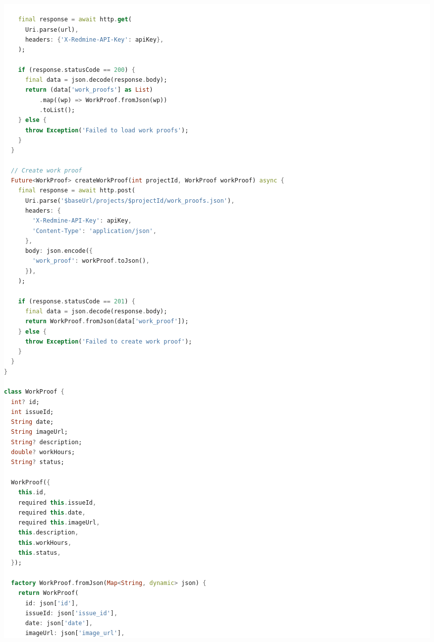 ```dart
    
    final response = await http.get(
      Uri.parse(url),
      headers: {'X-Redmine-API-Key': apiKey},
    );
    
    if (response.statusCode == 200) {
      final data = json.decode(response.body);
      return (data['work_proofs'] as List)
          .map((wp) => WorkProof.fromJson(wp))
          .toList();
    } else {
      throw Exception('Failed to load work proofs');
    }
  }
  
  // Create work proof
  Future<WorkProof> createWorkProof(int projectId, WorkProof workProof) async {
    final response = await http.post(
      Uri.parse('$baseUrl/projects/$projectId/work_proofs.json'),
      headers: {
        'X-Redmine-API-Key': apiKey,
        'Content-Type': 'application/json',
      },
      body: json.encode({
        'work_proof': workProof.toJson(),
      }),
    );
    
    if (response.statusCode == 201) {
      final data = json.decode(response.body);
      return WorkProof.fromJson(data['work_proof']);
    } else {
      throw Exception('Failed to create work proof');
    }
  }
}

class WorkProof {
  int? id;
  int issueId;
  String date;
  String imageUrl;
  String? description;
  double? workHours;
  String? status;
  
  WorkProof({
    this.id,
    required this.issueId,
    required this.date,
    required this.imageUrl,
    this.description,
    this.workHours,
    this.status,
  });
  
  factory WorkProof.fromJson(Map<String, dynamic> json) {
    return WorkProof(
      id: json['id'],
      issueId: json['issue_id'],
      date: json['date'],
      imageUrl: json['image_url'],
```